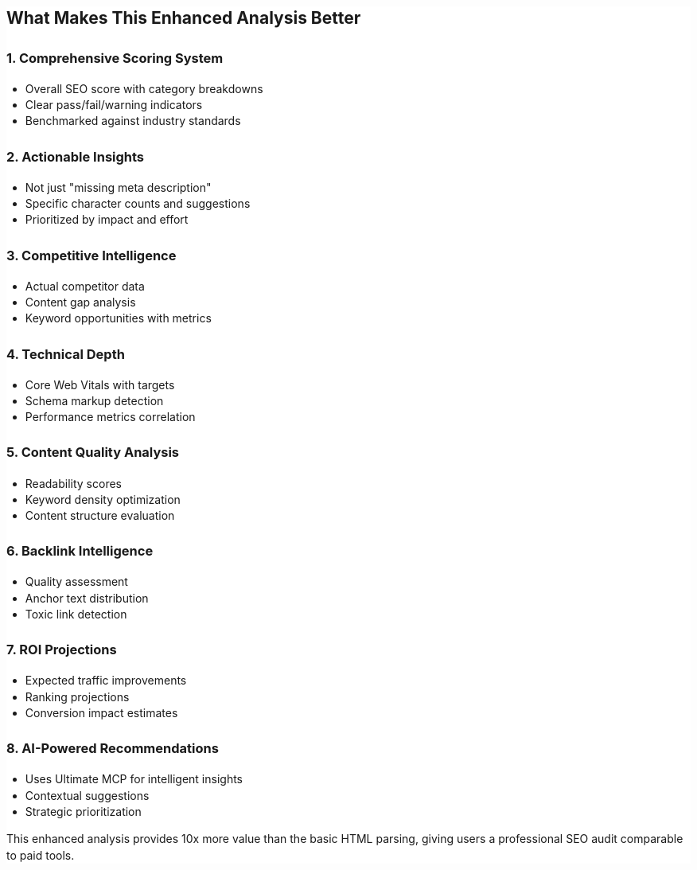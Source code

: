 ## What Makes This Enhanced Analysis Better

### 1. **Comprehensive Scoring System**
- Overall SEO score with category breakdowns
- Clear pass/fail/warning indicators
- Benchmarked against industry standards

### 2. **Actionable Insights**
- Not just "missing meta description"
- Specific character counts and suggestions
- Prioritized by impact and effort

### 3. **Competitive Intelligence**
- Actual competitor data
- Content gap analysis
- Keyword opportunities with metrics

### 4. **Technical Depth**
- Core Web Vitals with targets
- Schema markup detection
- Performance metrics correlation

### 5. **Content Quality Analysis**
- Readability scores
- Keyword density optimization
- Content structure evaluation

### 6. **Backlink Intelligence**
- Quality assessment
- Anchor text distribution
- Toxic link detection

### 7. **ROI Projections**
- Expected traffic improvements
- Ranking projections
- Conversion impact estimates

### 8. **AI-Powered Recommendations**
- Uses Ultimate MCP for intelligent insights
- Contextual suggestions
- Strategic prioritization

This enhanced analysis provides 10x more value than the basic HTML parsing, giving users a professional SEO audit comparable to paid tools.